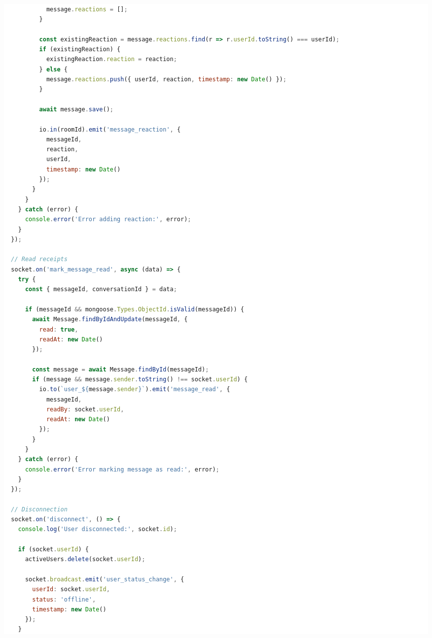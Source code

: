 ```javascript
            message.reactions = [];
          }
          
          const existingReaction = message.reactions.find(r => r.userId.toString() === userId);
          if (existingReaction) {
            existingReaction.reaction = reaction;
          } else {
            message.reactions.push({ userId, reaction, timestamp: new Date() });
          }
          
          await message.save();
          
          io.in(roomId).emit('message_reaction', {
            messageId,
            reaction,
            userId,
            timestamp: new Date()
          });
        }
      }
    } catch (error) {
      console.error('Error adding reaction:', error);
    }
  });

  // Read receipts
  socket.on('mark_message_read', async (data) => {
    try {
      const { messageId, conversationId } = data;
      
      if (messageId && mongoose.Types.ObjectId.isValid(messageId)) {
        await Message.findByIdAndUpdate(messageId, {
          read: true,
          readAt: new Date()
        });

        const message = await Message.findById(messageId);
        if (message && message.sender.toString() !== socket.userId) {
          io.to(`user_${message.sender}`).emit('message_read', {
            messageId,
            readBy: socket.userId,
            readAt: new Date()
          });
        }
      }
    } catch (error) {
      console.error('Error marking message as read:', error);
    }
  });

  // Disconnection
  socket.on('disconnect', () => {
    console.log('User disconnected:', socket.id);
    
    if (socket.userId) {
      activeUsers.delete(socket.userId);
      
      socket.broadcast.emit('user_status_change', {
        userId: socket.userId,
        status: 'offline',
        timestamp: new Date()
      });
    }
```